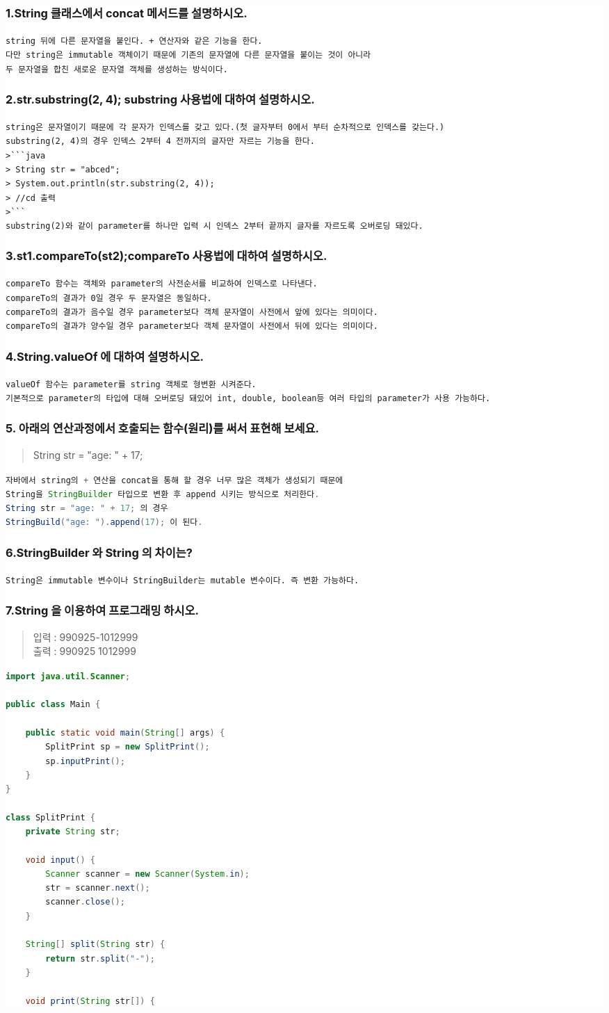 ### 1.String 클래스에서 concat 메서드를 설명하시오.
	string 뒤에 다른 문자열을 붙인다. + 연산자와 같은 기능을 한다.
	다만 string은 immutable 객체이기 때문에 기존의 문자열에 다른 문자열을 붙이는 것이 아니라
	두 문자열을 합친 새로운 문자열 객체를 생성하는 방식이다.
### 2.str.substring(2, 4); substring 사용법에 대하여 설명하시오.
	string은 문자열이기 때문에 각 문자가 인덱스를 갖고 있다.(첫 글자부터 0에서 부터 순차적으로 인덱스를 갖는다.)
	substring(2, 4)의 경우 인덱스 2부터 4 전까지의 글자만 자르는 기능을 한다.
	>```java
	> String str = "abced";
	> System.out.println(str.substring(2, 4));
	> //cd 출력
	>```
	substring(2)와 같이 parameter를 하나만 입력 시 인덱스 2부터 끝까지 글자를 자르도록 오버로딩 돼있다.
### 3.st1.compareTo(st2);compareTo 사용법에 대하여 설명하시오.
	compareTo 함수는 객체와 parameter의 사전순서를 비교하여 인덱스로 나타낸다.
	compareTo의 결과가 0일 경우 두 문자열은 동일하다.
	compareTo의 결과가 음수일 경우 parameter보다 객체 문자열이 사전에서 앞에 있다는 의미이다.
	compareTo의 결과갸 양수일 경우 parameter보다 객체 문자열이 사전에서 뒤에 있다는 의미이다.
### 4.String.valueOf 에 대하여 설명하시오.
	valueOf 함수는 parameter를 string 객체로 형변환 시켜준다.
	기본적으로 parameter의 타입에 대해 오버로딩 돼있어 int, double, boolean등 여러 타입의 parameter가 사용 가능하다.
### 5. 아래의 연산과정에서 호출되는 함수(원리)를 써서 표현해 보세요.
>String str = "age: " + 17;   
```java
자바에서 string의 + 연산을 concat을 통해 할 경우 너무 많은 객체가 생성되기 때문에
String을 StringBuilder 타입으로 변환 후 append 시키는 방식으로 처리한다.
String str = "age: " + 17; 의 경우
StringBuild("age: ").append(17); 이 된다.
```
### 6.StringBuilder 와 String 의 차이는?
	String은 immutable 변수이나 StringBuilder는 mutable 변수이다. 즉 변환 가능하다.
### 7.String 을 이용하여 프로그래밍 하시오.
>입력 : 990925-1012999   
>출력 : 990925 1012999   
```java
import java.util.Scanner;

public class Main {
	
	public static void main(String[] args) {
		SplitPrint sp = new SplitPrint();
		sp.inputPrint();
	}
}

class SplitPrint {
	private String str;
	
	void input() {
		Scanner scanner = new Scanner(System.in);
		str = scanner.next();
		scanner.close();
	}
	
	String[] split(String str) {
		return str.split("-");
	}
	
	void print(String str[]) {
```